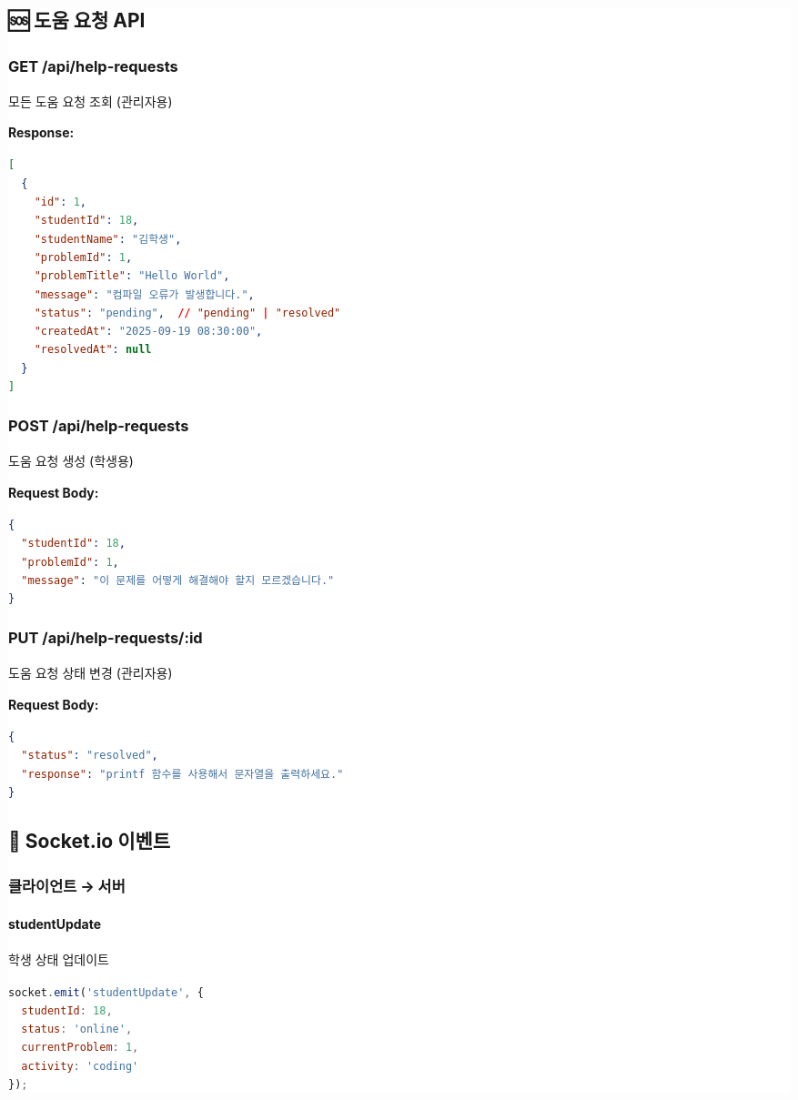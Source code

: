 ## 🆘 도움 요청 API

### GET /api/help-requests
모든 도움 요청 조회 (관리자용)

**Response:**
```json
[
  {
    "id": 1,
    "studentId": 18,
    "studentName": "김학생",
    "problemId": 1,
    "problemTitle": "Hello World",
    "message": "컴파일 오류가 발생합니다.",
    "status": "pending",  // "pending" | "resolved"
    "createdAt": "2025-09-19 08:30:00",
    "resolvedAt": null
  }
]
```

### POST /api/help-requests
도움 요청 생성 (학생용)

**Request Body:**
```json
{
  "studentId": 18,
  "problemId": 1,
  "message": "이 문제를 어떻게 해결해야 할지 모르겠습니다."
}
```

### PUT /api/help-requests/:id
도움 요청 상태 변경 (관리자용)

**Request Body:**
```json
{
  "status": "resolved",
  "response": "printf 함수를 사용해서 문자열을 출력하세요."
}
```

## 🔄 Socket.io 이벤트

### 클라이언트 → 서버

#### studentUpdate
학생 상태 업데이트
```javascript
socket.emit('studentUpdate', {
  studentId: 18,
  status: 'online',
  currentProblem: 1,
  activity: 'coding'
});
```
